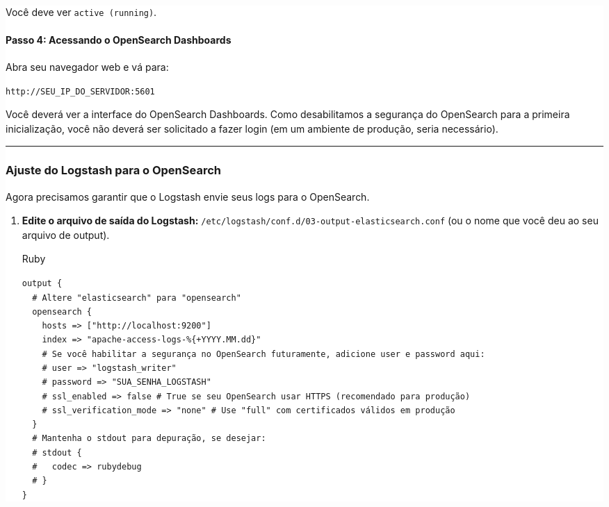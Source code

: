 Você deve ver `active (running)`.

#### Passo 4: Acessando o OpenSearch Dashboards

Abra seu navegador web e vá para:

```
http://SEU_IP_DO_SERVIDOR:5601
```

Você deverá ver a interface do OpenSearch Dashboards. Como desabilitamos a segurança do OpenSearch para a primeira inicialização, você não deverá ser solicitado a fazer login (em um ambiente de produção, seria necessário).

---

### Ajuste do Logstash para o OpenSearch

Agora precisamos garantir que o Logstash envie seus logs para o OpenSearch.

1. **Edite o arquivo de saída do Logstash:** `/etc/logstash/conf.d/03-output-elasticsearch.conf` (ou o nome que você deu ao seu arquivo de output).
    
    Ruby
    
    ```
    output {
      # Altere "elasticsearch" para "opensearch"
      opensearch {
        hosts => ["http://localhost:9200"]
        index => "apache-access-logs-%{+YYYY.MM.dd}"
        # Se você habilitar a segurança no OpenSearch futuramente, adicione user e password aqui:
        # user => "logstash_writer"
        # password => "SUA_SENHA_LOGSTASH"
        # ssl_enabled => false # True se seu OpenSearch usar HTTPS (recomendado para produção)
        # ssl_verification_mode => "none" # Use "full" com certificados válidos em produção
      }
      # Mantenha o stdout para depuração, se desejar:
      # stdout {
      #   codec => rubydebug
      # }
    }
    ```
    